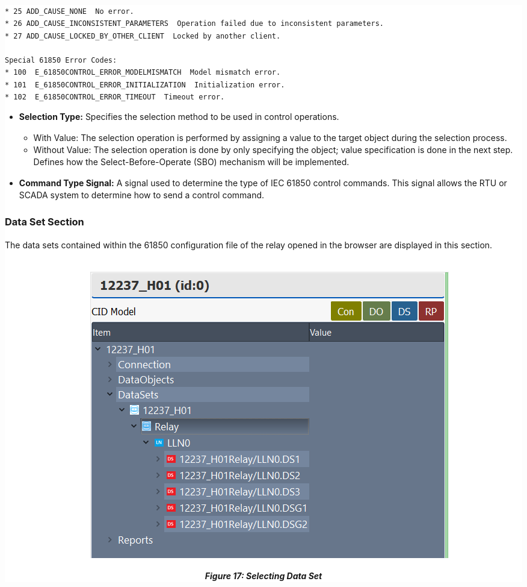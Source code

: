     * 25 ADD_CAUSE_NONE  No error.          
    * 26 ADD_CAUSE_INCONSISTENT_PARAMETERS  Operation failed due to inconsistent parameters.             
    * 27 ADD_CAUSE_LOCKED_BY_OTHER_CLIENT  Locked by another client.                

    Special 61850 Error Codes:    
    * 100  E_61850CONTROL_ERROR_MODELMISMATCH  Model mismatch error.       
    * 101  E_61850CONTROL_ERROR_INITIALIZATION  Initialization error.         
    * 102  E_61850CONTROL_ERROR_TIMEOUT  Timeout error.        

* **Selection Type:** Specifies the selection method to be used in control operations.     
    * With Value: The selection operation is performed by assigning a value to the target object during the selection process.        
    * Without Value: The selection operation is done by only specifying the object; value specification is done in the next step.   
Defines how the Select-Before-Operate (SBO) mechanism will be implemented.       

* **Command Type Signal:** A signal used to determine the type of IEC 61850 control commands. This signal allows the RTU or SCADA system to determine how to send a control command.

### Data Set Section

The data sets contained within the 61850 configuration file of the relay opened in the browser are displayed in this section.  

<center>

![mdv61850_figure14](/img/mdv61850_figure14.png)
***<center>Figure 17: Selecting Data Set</center>***
